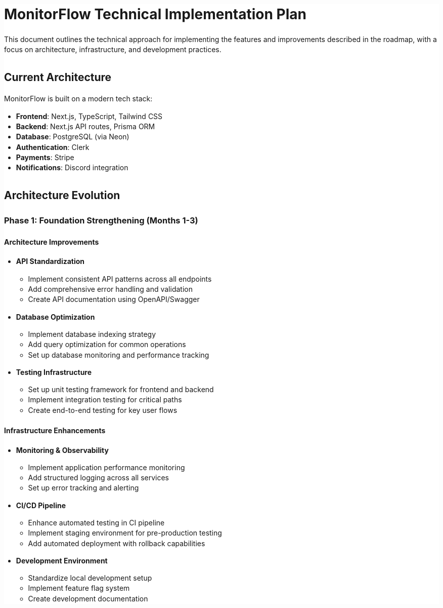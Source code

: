 # MonitorFlow Technical Implementation Plan

This document outlines the technical approach for implementing the features and improvements described in the roadmap, with a focus on architecture, infrastructure, and development practices.

## Current Architecture

MonitorFlow is built on a modern tech stack:
- **Frontend**: Next.js, TypeScript, Tailwind CSS
- **Backend**: Next.js API routes, Prisma ORM
- **Database**: PostgreSQL (via Neon)
- **Authentication**: Clerk
- **Payments**: Stripe
- **Notifications**: Discord integration

## Architecture Evolution

### Phase 1: Foundation Strengthening (Months 1-3)

#### Architecture Improvements
- **API Standardization**
  - Implement consistent API patterns across all endpoints
  - Add comprehensive error handling and validation
  - Create API documentation using OpenAPI/Swagger

- **Database Optimization**
  - Implement database indexing strategy
  - Add query optimization for common operations
  - Set up database monitoring and performance tracking

- **Testing Infrastructure**
  - Set up unit testing framework for frontend and backend
  - Implement integration testing for critical paths
  - Create end-to-end testing for key user flows

#### Infrastructure Enhancements
- **Monitoring & Observability**
  - Implement application performance monitoring
  - Add structured logging across all services
  - Set up error tracking and alerting

- **CI/CD Pipeline**
  - Enhance automated testing in CI pipeline
  - Implement staging environment for pre-production testing
  - Add automated deployment with rollback capabilities

- **Development Environment**
  - Standardize local development setup
  - Implement feature flag system
  - Create development documentation
